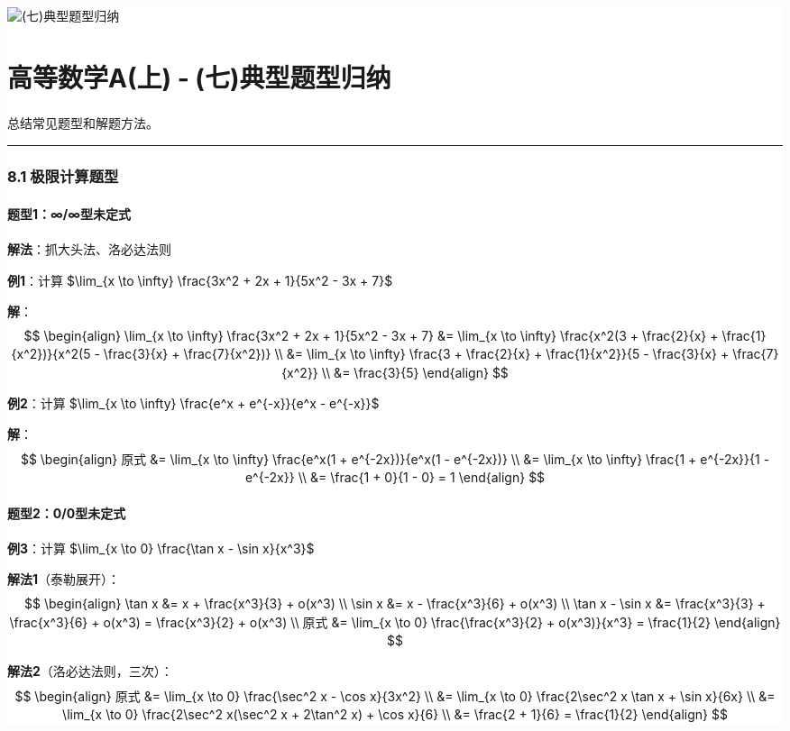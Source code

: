 ![(七)典型题型归纳](https://via.placeholder.com/800x200?text=Typical+Problems)

# 高等数学A(上) - (七)典型题型归纳

总结常见题型和解题方法。

---


### 8.1 极限计算题型

#### 题型1：∞/∞型未定式

**解法**：抓大头法、洛必达法则

**例1**：计算 $\lim_{x \to \infty} \frac{3x^2 + 2x + 1}{5x^2 - 3x + 7}$

**解**：
$$
\begin{align}
\lim_{x \to \infty} \frac{3x^2 + 2x + 1}{5x^2 - 3x + 7} &= \lim_{x \to \infty} \frac{x^2(3 + \frac{2}{x} + \frac{1}{x^2})}{x^2(5 - \frac{3}{x} + \frac{7}{x^2})} \\
&= \lim_{x \to \infty} \frac{3 + \frac{2}{x} + \frac{1}{x^2}}{5 - \frac{3}{x} + \frac{7}{x^2}} \\
&= \frac{3}{5}
\end{align}
$$

**例2**：计算 $\lim_{x \to \infty} \frac{e^x + e^{-x}}{e^x - e^{-x}}$

**解**：
$$
\begin{align}
原式 &= \lim_{x \to \infty} \frac{e^x(1 + e^{-2x})}{e^x(1 - e^{-2x})} \\
&= \lim_{x \to \infty} \frac{1 + e^{-2x}}{1 - e^{-2x}} \\
&= \frac{1 + 0}{1 - 0} = 1
\end{align}
$$

#### 题型2：0/0型未定式

**例3**：计算 $\lim_{x \to 0} \frac{\tan x - \sin x}{x^3}$

**解法1**（泰勒展开）：
$$
\begin{align}
\tan x &= x + \frac{x^3}{3} + o(x^3) \\
\sin x &= x - \frac{x^3}{6} + o(x^3) \\
\tan x - \sin x &= \frac{x^3}{3} + \frac{x^3}{6} + o(x^3) = \frac{x^3}{2} + o(x^3) \\
原式 &= \lim_{x \to 0} \frac{\frac{x^3}{2} + o(x^3)}{x^3} = \frac{1}{2}
\end{align}
$$

**解法2**（洛必达法则，三次）：
$$
\begin{align}
原式 &= \lim_{x \to 0} \frac{\sec^2 x - \cos x}{3x^2} \\
&= \lim_{x \to 0} \frac{2\sec^2 x \tan x + \sin x}{6x} \\
&= \lim_{x \to 0} \frac{2\sec^2 x(\sec^2 x + 2\tan^2 x) + \cos x}{6} \\
&= \frac{2 + 1}{6} = \frac{1}{2}
\end{align}
$$
